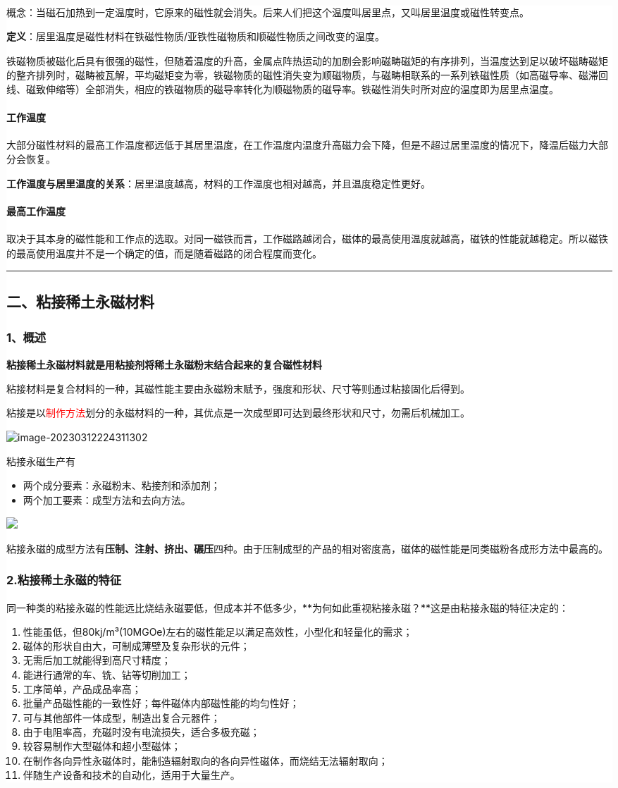 ​	概念：当磁石加热到一定温度时，它原来的磁性就会消失。后来人们把这个温度叫居里点，又叫居里温度或磁性转变点。

**定义**：居里温度是磁性材料在铁磁性物质/亚铁性磁物质和顺磁性物质之间改变的温度。

​	铁磁物质被磁化后具有很强的磁性，但随着温度的升高，金属点阵热运动的加剧会影响磁畴磁矩的有序排列，当温度达到足以破坏磁畴磁矩的整齐排列时，磁畴被瓦解，平均磁矩变为零，铁磁物质的磁性消失变为顺磁物质，与磁畴相联系的一系列铁磁性质（如高磁导率、磁滞回线、磁致伸缩等）全部消失，相应的铁磁物质的磁导率转化为顺磁物质的磁导率。铁磁性消失时所对应的温度即为居里点温度。

#### 工作温度

​	大部分磁性材料的最高工作温度都远低于其居里温度，在工作温度内温度升高磁力会下降，但是不超过居里温度的情况下，降温后磁力大部分会恢复。

​	**工作温度与居里温度的关系**：居里温度越高，材料的工作温度也相对越高，并且温度稳定性更好。

#### 最高工作温度

​	取决于其本身的磁性能和工作点的选取。对同一磁铁而言，工作磁路越闭合，磁体的最高使用温度就越高，磁铁的性能就越稳定。所以磁铁的最高使用温度并不是一个确定的值，而是随着磁路的闭合程度而变化。

------



## 二、粘接稀土永磁材料

### 1、概述

**粘接稀土永磁材料就是用粘接剂将稀土永磁粉末结合起来的复合磁性材料**

​	粘接材料是复合材料的一种，其磁性能主要由永磁粉末赋予，强度和形状、尺寸等则通过粘接固化后得到。

​	粘接是以<span style="color:red">制作方法</span>划分的永磁材料的一种，其优点是一次成型即可达到最终形状和尺寸，勿需后机械加工。

![image-20230312224311302](https://cdn.jsdelivr.net/gh/1253576859/picgo/img/202303122243342.png)

粘接永磁生产有

- 两个成分要素：永磁粉末、粘接剂和添加剂；
- 两个加工要素：成型方法和去向方法。

![](https://cdn.jsdelivr.net/gh/1253576859/picgo/img/202303122242329.png)

​	粘接永磁的成型方法有**压制、注射、挤出、碾压**四种。由于压制成型的产品的相对密度高，磁体的磁性能是同类磁粉各成形方法中最高的。

### 2.粘接稀土永磁的特征

​	同一种类的粘接永磁的性能远比烧结永磁要低，但成本并不低多少，**为何如此重视粘接永磁？**这是由粘接永磁的特征决定的：

1. 性能虽低，但80kj/m³(10MGOe)左右的磁性能足以满足高效性，小型化和轻量化的需求；
2. 磁体的形状自由大，可制成薄壁及复杂形状的元件；
3. 无需后加工就能得到高尺寸精度；
4. 能进行通常的车、铣、钻等切削加工；
5. 工序简单，产品成品率高；
6. 批量产品磁性能的一致性好；每件磁体内部磁性能的均匀性好；
7. 可与其他部件一体成型，制造出复合元器件；
8. 由于电阻率高，充磁时没有电流损失，适合多极充磁；
9. 较容易制作大型磁体和超小型磁体；
10. 在制作各向异性永磁体时，能制造辐射取向的各向异性磁体，而烧结无法辐射取向；
11. 伴随生产设备和技术的自动化，适用于大量生产。

